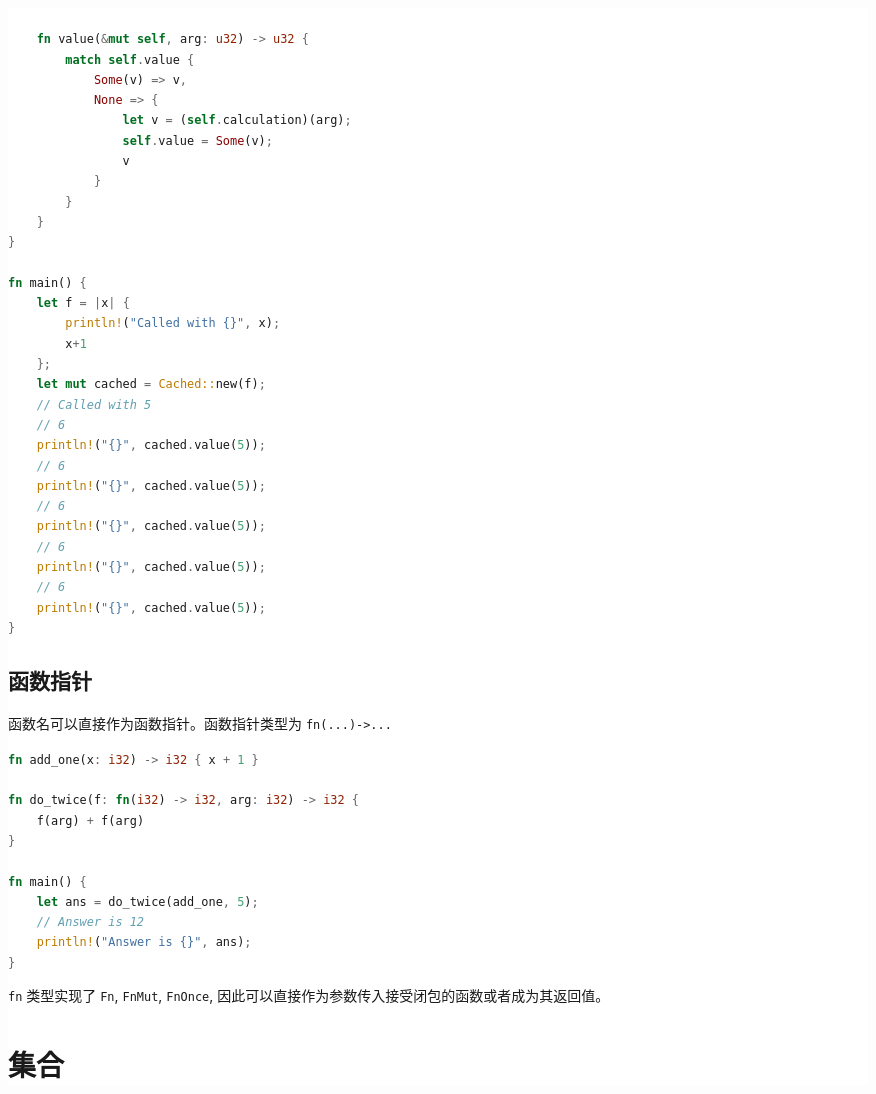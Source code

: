 ```rust

    fn value(&mut self, arg: u32) -> u32 {
        match self.value {
            Some(v) => v,
            None => {
                let v = (self.calculation)(arg);
                self.value = Some(v);
                v
            }
        }
    }
}

fn main() {
    let f = |x| {
        println!("Called with {}", x);
        x+1
    };
    let mut cached = Cached::new(f);
    // Called with 5
    // 6
    println!("{}", cached.value(5));
    // 6
    println!("{}", cached.value(5));
    // 6
    println!("{}", cached.value(5));
    // 6
    println!("{}", cached.value(5));
    // 6
    println!("{}", cached.value(5));
}
```
## 函数指针

函数名可以直接作为函数指针。函数指针类型为 `fn(...)->...` 

```rust
fn add_one(x: i32) -> i32 { x + 1 }

fn do_twice(f: fn(i32) -> i32, arg: i32) -> i32 {
    f(arg) + f(arg)
}

fn main() {
    let ans = do_twice(add_one, 5);
    // Answer is 12
    println!("Answer is {}", ans);
}
```

`fn` 类型实现了 `Fn`, `FnMut`, `FnOnce`, 因此可以直接作为参数传入接受闭包的函数或者成为其返回值。
# 集合
